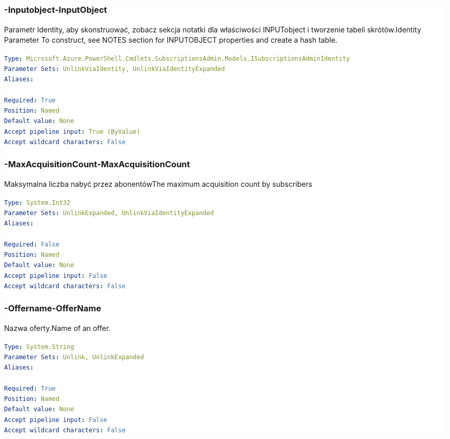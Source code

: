 ### <span data-ttu-id="4d3ff-117">-Inputobject</span><span class="sxs-lookup"><span data-stu-id="4d3ff-117">-InputObject</span></span>
<span data-ttu-id="4d3ff-118">Parametr Identity, aby skonstruować, zobacz sekcja notatki dla właściwości INPUTobject i tworzenie tabeli skrótów.</span><span class="sxs-lookup"><span data-stu-id="4d3ff-118">Identity Parameter To construct, see NOTES section for INPUTOBJECT properties and create a hash table.</span></span>

```yaml
Type: Microsoft.Azure.PowerShell.Cmdlets.SubscriptionsAdmin.Models.ISubscriptionsAdminIdentity
Parameter Sets: UnlinkViaIdentity, UnlinkViaIdentityExpanded
Aliases:

Required: True
Position: Named
Default value: None
Accept pipeline input: True (ByValue)
Accept wildcard characters: False

```

### <span data-ttu-id="4d3ff-119">-MaxAcquisitionCount</span><span class="sxs-lookup"><span data-stu-id="4d3ff-119">-MaxAcquisitionCount</span></span>
<span data-ttu-id="4d3ff-120">Maksymalna liczba nabyć przez abonentów</span><span class="sxs-lookup"><span data-stu-id="4d3ff-120">The maximum acquisition count by subscribers</span></span>

```yaml
Type: System.Int32
Parameter Sets: UnlinkExpanded, UnlinkViaIdentityExpanded
Aliases:

Required: False
Position: Named
Default value: None
Accept pipeline input: False
Accept wildcard characters: False

```

### <span data-ttu-id="4d3ff-121">-Offername</span><span class="sxs-lookup"><span data-stu-id="4d3ff-121">-OfferName</span></span>
<span data-ttu-id="4d3ff-122">Nazwa oferty.</span><span class="sxs-lookup"><span data-stu-id="4d3ff-122">Name of an offer.</span></span>

```yaml
Type: System.String
Parameter Sets: Unlink, UnlinkExpanded
Aliases:

Required: True
Position: Named
Default value: None
Accept pipeline input: False
Accept wildcard characters: False

```
